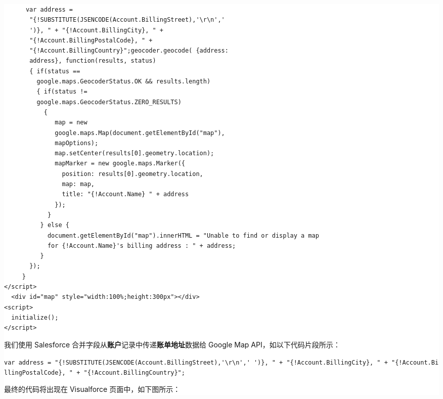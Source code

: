 ```
      var address =  
       "{!SUBSTITUTE(JSENCODE(Account.BillingStreet),'\r\n',' 
       ')}, " + "{!Account.BillingCity}, " + 
       "{!Account.BillingPostalCode}, " + 
       "{!Account.BillingCountry}";geocoder.geocode( {address: 
       address}, function(results, status) 
       { if(status ==
         google.maps.GeocoderStatus.OK && results.length) 
         { if(status !=
         google.maps.GeocoderStatus.ZERO_RESULTS)          
           { 
              map = new  
              google.maps.Map(document.getElementById("map"), 
              mapOptions); 
              map.setCenter(results[0].geometry.location); 
              mapMarker = new google.maps.Marker({ 
                position: results[0].geometry.location, 
                map: map, 
                title: "{!Account.Name} " + address 
              }); 
            } 
          } else {      
            document.getElementById("map").innerHTML = "Unable to find or display a map
            for {!Account.Name}'s billing address : " + address; 
          } 
       }); 
     } 
</script> 
  <div id="map" style="width:100%;height:300px"></div> 
<script> 
  initialize(); 
</script> 

```

我们使用 Salesforce 合并字段从**账户**记录中传递**账单地址**数据给 Google Map API，如以下代码片段所示：

```
var address = "{!SUBSTITUTE(JSENCODE(Account.BillingStreet),'\r\n',' ')}, " + "{!Account.BillingCity}, " + "{!Account.BillingPostalCode}, " + "{!Account.BillingCountry}"; 

```

最终的代码将出现在 Visualforce 页面中，如下图所示：
